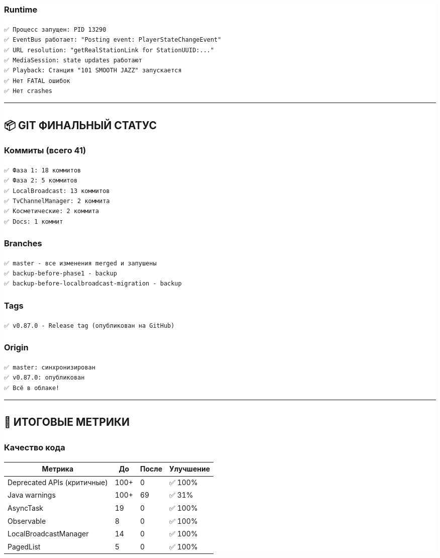 ### Runtime
```
✅ Процесс запущен: PID 13290
✅ EventBus работает: "Posting event: PlayerStateChangeEvent"
✅ URL resolution: "getRealStationLink for StationUUID:..."
✅ MediaSession: state updates работают
✅ Playback: Станция "101 SMOOTH JAZZ" запускается
✅ Нет FATAL ошибок
✅ Нет crashes
```

---

## 📦 GIT ФИНАЛЬНЫЙ СТАТУС

### Коммиты (всего 41)
```
✅ Фаза 1: 18 коммитов
✅ Фаза 2: 5 коммитов
✅ LocalBroadcast: 13 коммитов
✅ TvChannelManager: 2 коммита
✅ Косметические: 2 коммита
✅ Docs: 1 коммит
```

### Branches
```
✅ master - все изменения merged и запушены
✅ backup-before-phase1 - backup
✅ backup-before-localbroadcast-migration - backup
```

### Tags
```
✅ v0.87.0 - Release tag (опубликован на GitHub)
```

### Origin
```
✅ master: синхронизирован
✅ v0.87.0: опубликован
✅ Всё в облаке!
```

---

## 🎊 ИТОГОВЫЕ МЕТРИКИ

### Качество кода
| Метрика | До | После | Улучшение |
|---------|-----|-------|-----------|
| Deprecated APIs (критичные) | 100+ | 0 | ✅ 100% |
| Java warnings | 100+ | 69 | ✅ 31% |
| AsyncTask | 19 | 0 | ✅ 100% |
| Observable | 8 | 0 | ✅ 100% |
| LocalBroadcastManager | 14 | 0 | ✅ 100% |
| PagedList | 5 | 0 | ✅ 100% |
